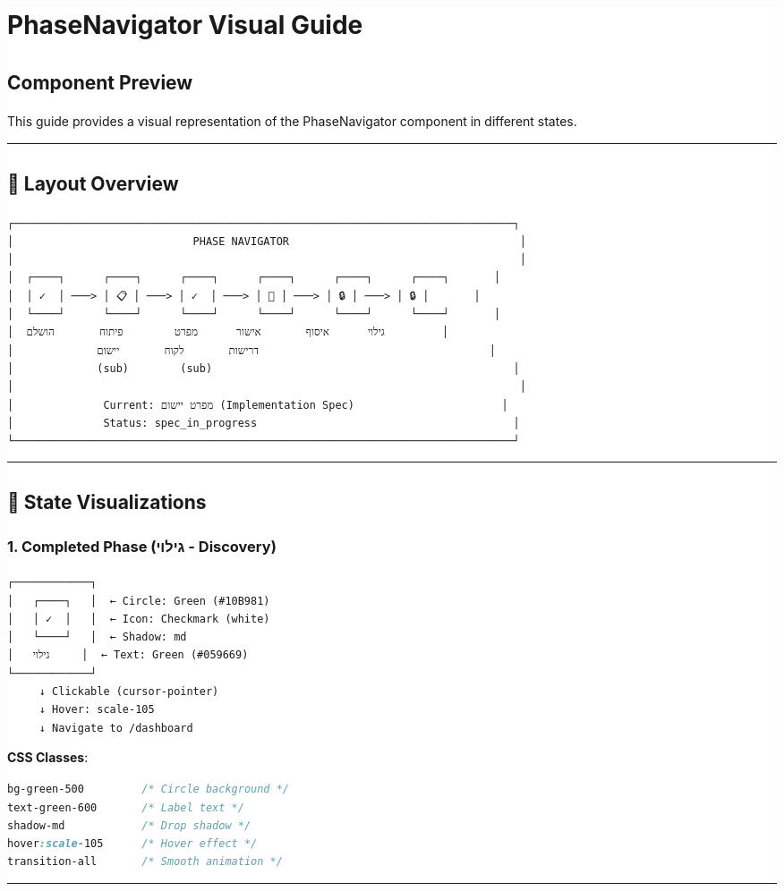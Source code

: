 # PhaseNavigator Visual Guide

## Component Preview

This guide provides a visual representation of the PhaseNavigator component in different states.

---

## 📐 Layout Overview

```
┌──────────────────────────────────────────────────────────────────────────────┐
│                            PHASE NAVIGATOR                                    │
│                                                                               │
│  ┌────┐      ┌────┐      ┌────┐      ┌────┐      ┌────┐      ┌────┐       │
│  │ ✓  │ ───> │ 📋 │ ───> │ ✓  │ ───> │ 📄 │ ───> │ 🔒 │ ───> │ 🔒 │       │
│  └────┘      └────┘      └────┘      └────┘      └────┘      └────┘       │
│  גילוי      איסוף       אישור      מפרט        פיתוח       הושלם         │
│             דרישות       לקוח       יישום                                    │
│             (sub)        (sub)                                               │
│                                                                               │
│              Current: מפרט יישום (Implementation Spec)                       │
│              Status: spec_in_progress                                        │
└──────────────────────────────────────────────────────────────────────────────┘
```

---

## 🎨 State Visualizations

### 1. Completed Phase (גילוי - Discovery)

```
┌────────────┐
│   ┌────┐   │  ← Circle: Green (#10B981)
│   │ ✓  │   │  ← Icon: Checkmark (white)
│   └────┘   │  ← Shadow: md
│   גילוי     │  ← Text: Green (#059669)
└────────────┘
     ↓ Clickable (cursor-pointer)
     ↓ Hover: scale-105
     ↓ Navigate to /dashboard
```

**CSS Classes**:
```css
bg-green-500         /* Circle background */
text-green-600       /* Label text */
shadow-md            /* Drop shadow */
hover:scale-105      /* Hover effect */
transition-all       /* Smooth animation */
```

---